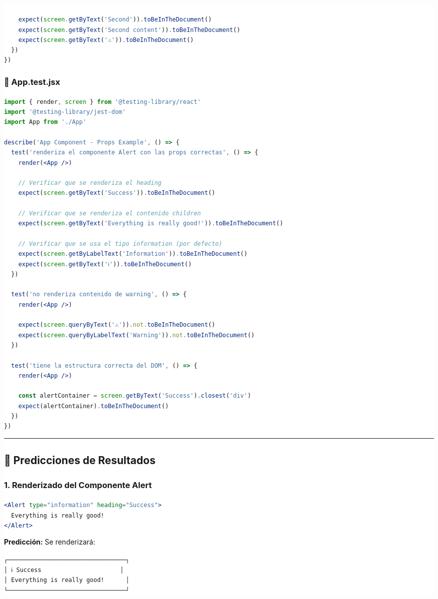 ```jsx
    
    expect(screen.getByText('Second')).toBeInTheDocument()
    expect(screen.getByText('Second content')).toBeInTheDocument()
    expect(screen.getByText('⚠')).toBeInTheDocument()
  })
})
```

### 📄 App.test.jsx

```jsx
import { render, screen } from '@testing-library/react'
import '@testing-library/jest-dom'
import App from './App'

describe('App Component - Props Example', () => {
  test('renderiza el componente Alert con las props correctas', () => {
    render(<App />)
    
    // Verificar que se renderiza el heading
    expect(screen.getByText('Success')).toBeInTheDocument()
    
    // Verificar que se renderiza el contenido children
    expect(screen.getByText('Everything is really good!')).toBeInTheDocument()
    
    // Verificar que se usa el tipo information (por defecto)
    expect(screen.getByLabelText('Information')).toBeInTheDocument()
    expect(screen.getByText('ℹ️')).toBeInTheDocument()
  })

  test('no renderiza contenido de warning', () => {
    render(<App />)
    
    expect(screen.queryByText('⚠')).not.toBeInTheDocument()
    expect(screen.queryByLabelText('Warning')).not.toBeInTheDocument()
  })

  test('tiene la estructura correcta del DOM', () => {
    render(<App />)
    
    const alertContainer = screen.getByText('Success').closest('div')
    expect(alertContainer).toBeInTheDocument()
  })
})
```

---

## 🔮 Predicciones de Resultados

### 1. **Renderizado del Componente Alert**
```jsx
<Alert type="information" heading="Success">
  Everything is really good!
</Alert>
```
**Predicción:** Se renderizará:
```
┌─────────────────────────────────┐
│ ℹ️ Success                      │
│ Everything is really good!      │
└─────────────────────────────────┘
```
